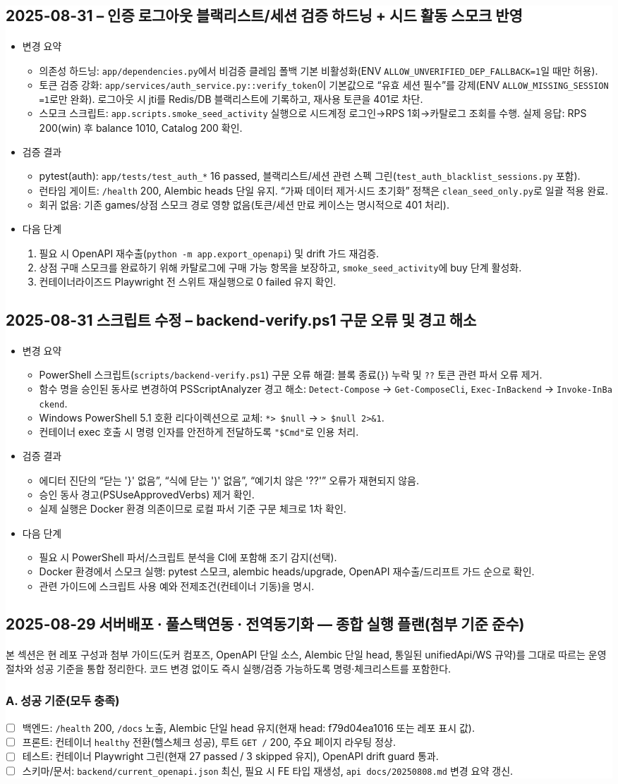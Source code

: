 
## 2025-08-31 – 인증 로그아웃 블랙리스트/세션 검증 하드닝 + 시드 활동 스모크 반영

- 변경 요약
  - 의존성 하드닝: `app/dependencies.py`에서 비검증 클레임 폴백 기본 비활성화(ENV `ALLOW_UNVERIFIED_DEP_FALLBACK=1`일 때만 허용).
  - 토큰 검증 강화: `app/services/auth_service.py::verify_token`이 기본값으로 “유효 세션 필수”를 강제(ENV `ALLOW_MISSING_SESSION=1`로만 완화). 로그아웃 시 jti를 Redis/DB 블랙리스트에 기록하고, 재사용 토큰을 401로 차단.
  - 스모크 스크립트: `app.scripts.smoke_seed_activity` 실행으로 시드계정 로그인→RPS 1회→카탈로그 조회를 수행. 실제 응답: RPS 200(win) 후 balance 1010, Catalog 200 확인.

- 검증 결과
  - pytest(auth): `app/tests/test_auth_*` 16 passed, 블랙리스트/세션 관련 스펙 그린(`test_auth_blacklist_sessions.py` 포함).
  - 런타임 게이트: `/health` 200, Alembic heads 단일 유지. “가짜 데이터 제거·시드 초기화” 정책은 `clean_seed_only.py`로 일괄 적용 완료.
  - 회귀 없음: 기존 games/상점 스모크 경로 영향 없음(토큰/세션 만료 케이스는 명시적으로 401 처리).

- 다음 단계
  1) 필요 시 OpenAPI 재수출(`python -m app.export_openapi`) 및 drift 가드 재검증.
  2) 상점 구매 스모크를 완료하기 위해 카탈로그에 구매 가능 항목을 보장하고, `smoke_seed_activity`에 buy 단계 활성화.
  3) 컨테이너라이즈드 Playwright 전 스위트 재실행으로 0 failed 유지 확인.


## 2025-08-31 스크립트 수정 – backend-verify.ps1 구문 오류 및 경고 해소

- 변경 요약
  - PowerShell 스크립트(`scripts/backend-verify.ps1`) 구문 오류 해결: 블록 종료(`}`) 누락 및 `??` 토큰 관련 파서 오류 제거.
  - 함수 명을 승인된 동사로 변경하여 PSScriptAnalyzer 경고 해소: `Detect-Compose` → `Get-ComposeCli`, `Exec-InBackend` → `Invoke-InBackend`.
  - Windows PowerShell 5.1 호환 리다이렉션으로 교체: `*> $null` → `> $null 2>&1`.
  - 컨테이너 exec 호출 시 명령 인자를 안전하게 전달하도록 `"$Cmd"`로 인용 처리.

- 검증 결과
  - 에디터 진단의 “닫는 '}' 없음”, “식에 닫는 ')' 없음”, “예기치 않은 '??'” 오류가 재현되지 않음.
  - 승인 동사 경고(PSUseApprovedVerbs) 제거 확인.
  - 실제 실행은 Docker 환경 의존이므로 로컬 파서 기준 구문 체크로 1차 확인.

- 다음 단계
  - 필요 시 PowerShell 파서/스크립트 분석을 CI에 포함해 조기 감지(선택).
  - Docker 환경에서 스모크 실행: pytest 스모크, alembic heads/upgrade, OpenAPI 재수출/드리프트 가드 순으로 확인.
  - 관련 가이드에 스크립트 사용 예와 전제조건(컨테이너 기동)을 명시.


## 2025-08-29 서버배포 · 풀스택연동 · 전역동기화 — 종합 실행 플랜(첨부 기준 준수)

본 섹션은 현 레포 구성과 첨부 가이드(도커 컴포즈, OpenAPI 단일 소스, Alembic 단일 head, 통일된 unifiedApi/WS 규약)를 그대로 따르는 운영 절차와 성공 기준을 통합 정리한다. 코드 변경 없이도 즉시 실행/검증 가능하도록 명령·체크리스트를 포함한다.

### A. 성공 기준(모두 충족)
- [ ] 백엔드: `/health` 200, `/docs` 노출, Alembic 단일 head 유지(현재 head: f79d04ea1016 또는 레포 표시 값).
- [ ] 프론트: 컨테이너 `healthy` 전환(헬스체크 성공), 루트 `GET /` 200, 주요 페이지 라우팅 정상.
- [ ] 테스트: 컨테이너 Playwright 그린(현재 27 passed / 3 skipped 유지), OpenAPI drift guard 통과.
- [ ] 스키마/문서: `backend/current_openapi.json` 최신, 필요 시 FE 타입 재생성, `api docs/20250808.md` 변경 요약 갱신.
